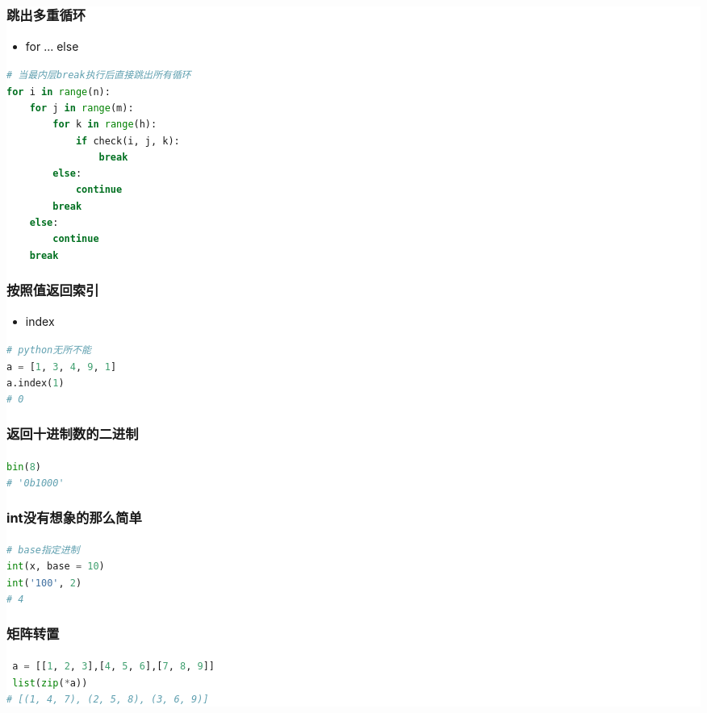 

### 跳出多重循环

- for ... else

```python
# 当最内层break执行后直接跳出所有循环
for i in range(n):
    for j in range(m):
        for k in range(h):
            if check(i, j, k):
                break
        else:
            continue
        break
    else:
        continue
    break
```



### 按照值返回索引

- index

```python
# python无所不能
a = [1, 3, 4, 9, 1]
a.index(1)
# 0
```



### 返回十进制数的二进制

```python
bin(8)
# '0b1000'
```



### int没有想象的那么简单

```python
# base指定进制
int(x, base = 10)
int('100', 2)
# 4
```



### 矩阵转置

```python
 a = [[1, 2, 3],[4, 5, 6],[7, 8, 9]]
 list(zip(*a))
# [(1, 4, 7), (2, 5, 8), (3, 6, 9)]
```
